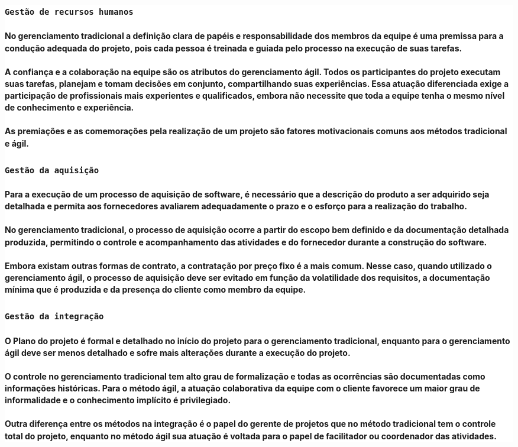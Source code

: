 ### **``Gestão de recursos humanos``**

#### No gerenciamento tradicional a definição clara de papéis e responsabilidade dos membros da equipe é uma premissa para a condução adequada do projeto, pois cada pessoa é treinada e guiada pelo processo na execução de suas tarefas.
#### A confiança e a colaboração na equipe são os atributos do gerenciamento ágil. Todos os participantes do projeto executam suas tarefas, planejam e tomam decisões em conjunto, compartilhando suas experiências. Essa atuação diferenciada exige a participação de profissionais mais experientes e qualificados, embora não necessite que toda a equipe tenha o mesmo nível de conhecimento e experiência.
#### As premiações e as comemorações pela realização de um projeto são fatores motivacionais comuns aos métodos tradicional e ágil.

### **``Gestão da aquisição``**

#### Para a execução de um processo de aquisição de software, é necessário que a descrição do produto a ser adquirido seja detalhada e permita aos fornecedores avaliarem adequadamente o prazo e o esforço para a realização do trabalho.
#### No gerenciamento tradicional, o processo de aquisição ocorre a partir do escopo bem definido e da documentação detalhada produzida, permitindo o controle e acompanhamento das atividades e do fornecedor durante a construção do software.
#### Embora existam outras formas de contrato, a  contratação por preço fixo é a mais comum. Nesse caso, quando utilizado o gerenciamento ágil, o processo de aquisição deve ser evitado em função da volatilidade dos requisitos, a documentação mínima que é produzida e da presença do cliente como membro da equipe.

### **``Gestão da integração``**

#### O Plano do projeto é formal e detalhado no início do projeto para o gerenciamento tradicional, enquanto para o gerenciamento ágil deve ser menos detalhado e sofre mais alterações durante a execução do projeto.
#### O controle no gerenciamento tradicional tem alto grau de formalização e todas as ocorrências são documentadas como informações históricas. Para o método ágil, a atuação colaborativa da equipe com o cliente favorece um maior grau de informalidade e o conhecimento implícito é privilegiado.
#### Outra diferença entre os métodos na integração é o papel do gerente de projetos que no método tradicional tem o controle total do projeto, enquanto no método ágil sua atuação é voltada para o papel de facilitador ou coordenador das atividades.
